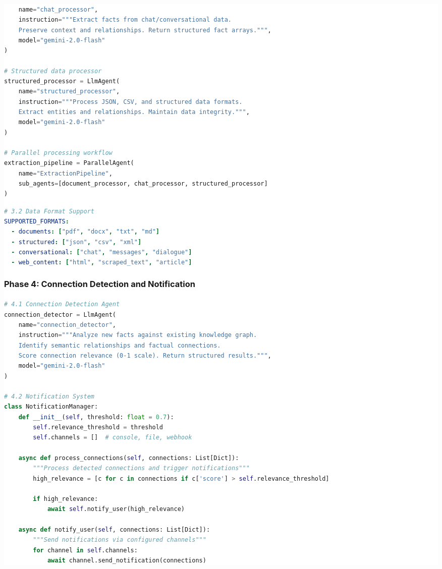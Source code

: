 ```python
    name="chat_processor", 
    instruction="""Extract facts from chat/conversational data.
    Preserve context and relationships. Return structured fact arrays.""",
    model="gemini-2.0-flash"
)

# Structured data processor
structured_processor = LlmAgent(
    name="structured_processor",
    instruction="""Process JSON, CSV, and structured data formats.
    Extract entities and relationships. Maintain data integrity.""",
    model="gemini-2.0-flash"
)

# Parallel processing workflow
extraction_pipeline = ParallelAgent(
    name="ExtractionPipeline",
    sub_agents=[document_processor, chat_processor, structured_processor]
)
```

```yaml
# 3.2 Data Format Support
SUPPORTED_FORMATS:
  - documents: ["pdf", "docx", "txt", "md"]
  - structured: ["json", "csv", "xml"]
  - conversational: ["chat", "messages", "dialogue"]
  - web_content: ["html", "scraped_text", "article"]
```

### Phase 4: Connection Detection and Notification

```python
# 4.1 Connection Detection Agent
connection_detector = LlmAgent(
    name="connection_detector",
    instruction="""Analyze new facts against existing knowledge graph.
    Identify semantic relationships and factual connections.
    Score connection relevance (0-1 scale). Return structured results.""",
    model="gemini-2.0-flash"
)

# 4.2 Notification System
class NotificationManager:
    def __init__(self, threshold: float = 0.7):
        self.relevance_threshold = threshold
        self.channels = []  # console, file, webhook
        
    async def process_connections(self, connections: List[Dict]):
        """Process detected connections and trigger notifications"""
        high_relevance = [c for c in connections if c['score'] > self.relevance_threshold]
        
        if high_relevance:
            await self.notify_user(high_relevance)
            
    async def notify_user(self, connections: List[Dict]):
        """Send notifications via configured channels"""
        for channel in self.channels:
            await channel.send_notification(connections)
```

